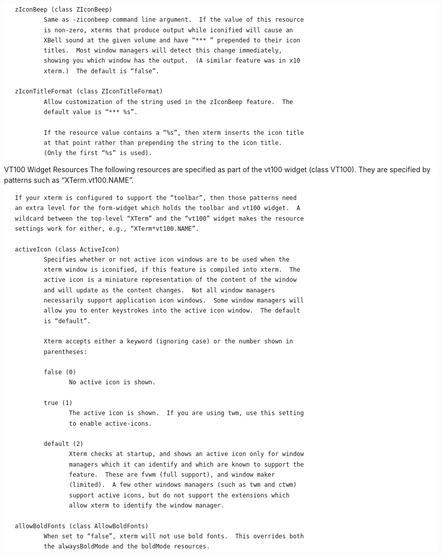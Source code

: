       zIconBeep (class ZIconBeep)
               Same as -ziconbeep command line argument.  If the value of this resource
               is non-zero, xterms that produce output while iconified will cause an
               XBell sound at the given volume and have “*** ” prepended to their icon
               titles.  Most window managers will detect this change immediately,
               showing you which window has the output.  (A similar feature was in x10
               xterm.)  The default is “false”.

       zIconTitleFormat (class ZIconTitleFormat)
               Allow customization of the string used in the zIconBeep feature.  The
               default value is “*** %s”.

               If the resource value contains a “%s”, then xterm inserts the icon title
               at that point rather than prepending the string to the icon title.
               (Only the first “%s” is used).

   VT100 Widget Resources
       The following resources are specified as part of the vt100 widget (class VT100).
       They are specified by patterns such as “XTerm.vt100.NAME”.

       If your xterm is configured to support the “toolbar”, then those patterns need
       an extra level for the form-widget which holds the toolbar and vt100 widget.  A
       wildcard between the top-level “XTerm” and the “vt100” widget makes the resource
       settings work for either, e.g., “XTerm*vt100.NAME”.

       activeIcon (class ActiveIcon)
               Specifies whether or not active icon windows are to be used when the
               xterm window is iconified, if this feature is compiled into xterm.  The
               active icon is a miniature representation of the content of the window
               and will update as the content changes.  Not all window managers
               necessarily support application icon windows.  Some window managers will
               allow you to enter keystrokes into the active icon window.  The default
               is “default”.

               Xterm accepts either a keyword (ignoring case) or the number shown in
               parentheses:

               false (0)
                      No active icon is shown.

               true (1)
                      The active icon is shown.  If you are using twm, use this setting
                      to enable active-icons.

               default (2)
                      Xterm checks at startup, and shows an active icon only for window
                      managers which it can identify and which are known to support the
                      feature.  These are fvwm (full support), and window maker
                      (limited).  A few other windows managers (such as twm and ctwm)
                      support active icons, but do not support the extensions which
                      allow xterm to identify the window manager.

       allowBoldFonts (class AllowBoldFonts)
               When set to “false”, xterm will not use bold fonts.  This overrides both
               the alwaysBoldMode and the boldMode resources.

